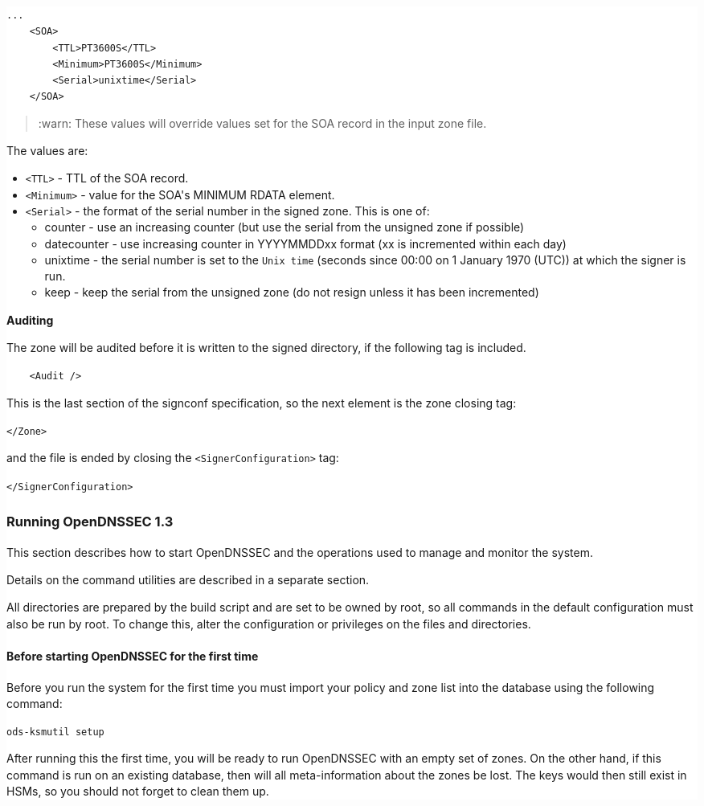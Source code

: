     ...
        <SOA>
            <TTL>PT3600S</TTL>
            <Minimum>PT3600S</Minimum>
            <Serial>unixtime</Serial>
        </SOA>

> :warn:
> These values will override values set for the SOA record in the input zone file.

The values are:

- `<TTL>` - TTL of the SOA record.
- `<Minimum>` - value for the SOA's MINIMUM RDATA element.
- `<Serial>` - the format of the serial number in the signed zone. This is one of:
  - counter - use an increasing counter (but use the serial from the unsigned zone if possible)
  - datecounter - use increasing counter in YYYYMMDDxx format (xx is incremented within each day)
  - unixtime - the serial number is set to the `Unix time` (seconds since 00:00 on 1 January 1970 (UTC)) at which the signer is run.
  - keep - keep the serial from the unsigned zone (do not resign unless it has been incremented)

**Auditing**

The zone will be audited before it is written to the signed directory, if the following tag is included.

        <Audit />

This is the last section of the signconf specification, so the next element is the zone closing tag:

    </Zone> 

and the file is ended by closing the `<SignerConfiguration>` tag:

    </SignerConfiguration>

### Running OpenDNSSEC 1.3

This section describes how to start OpenDNSSEC and the operations used to manage and monitor the system.

Details on the command utilities are described in a separate section.

All directories are prepared by the build script and are set to be owned by root, so all commands in the default configuration must also be run by root. To change this, alter the configuration or privileges on the files and directories.

#### Before starting OpenDNSSEC for the first time

Before you run the system for the first time you must import your policy and zone list into the database using the following command:

    ods-ksmutil setup

After running this the first time, you will be ready to run OpenDNSSEC with an empty set of zones. On the other hand, if this command is run on an existing database, then will all meta-information about the zones be lost. The keys would then still exist in HSMs, so you should not forget to clean them up.

